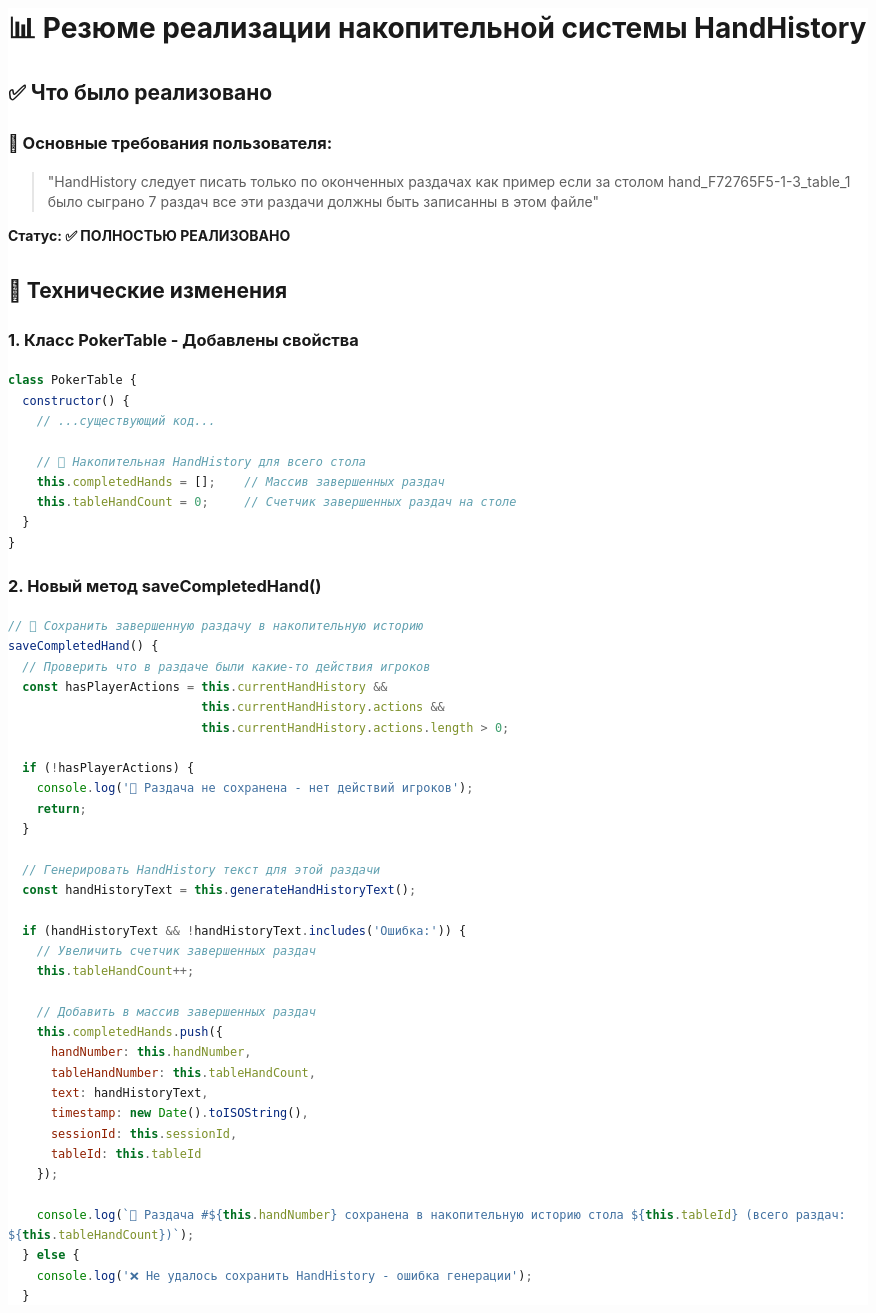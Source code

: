 # 📊 Резюме реализации накопительной системы HandHistory

## ✅ Что было реализовано

### 🎯 Основные требования пользователя:
> "HandHistory следует писать только по оконченных раздачах как пример если за столом hand_F72765F5-1-3_table_1 было сыграно 7 раздач все эти раздачи должны быть записанны в этом файле"

**Статус: ✅ ПОЛНОСТЬЮ РЕАЛИЗОВАНО**

## 🔧 Технические изменения

### 1. Класс PokerTable - Добавлены свойства
```javascript
class PokerTable {
  constructor() {
    // ...существующий код...
    
    // 📝 Накопительная HandHistory для всего стола  
    this.completedHands = [];    // Массив завершенных раздач
    this.tableHandCount = 0;     // Счетчик завершенных раздач на столе
  }
}
```

### 2. Новый метод saveCompletedHand()
```javascript
// 💾 Сохранить завершенную раздачу в накопительную историю
saveCompletedHand() {
  // Проверить что в раздаче были какие-то действия игроков
  const hasPlayerActions = this.currentHandHistory && 
                           this.currentHandHistory.actions && 
                           this.currentHandHistory.actions.length > 0;

  if (!hasPlayerActions) {
    console.log('📝 Раздача не сохранена - нет действий игроков');
    return;
  }

  // Генерировать HandHistory текст для этой раздачи
  const handHistoryText = this.generateHandHistoryText();
  
  if (handHistoryText && !handHistoryText.includes('Ошибка:')) {
    // Увеличить счетчик завершенных раздач
    this.tableHandCount++;
    
    // Добавить в массив завершенных раздач
    this.completedHands.push({
      handNumber: this.handNumber,
      tableHandNumber: this.tableHandCount,
      text: handHistoryText,
      timestamp: new Date().toISOString(),
      sessionId: this.sessionId,
      tableId: this.tableId
    });
    
    console.log(`💾 Раздача #${this.handNumber} сохранена в накопительную историю стола ${this.tableId} (всего раздач: ${this.tableHandCount})`);
  } else {
    console.log('❌ Не удалось сохранить HandHistory - ошибка генерации');
  }
```